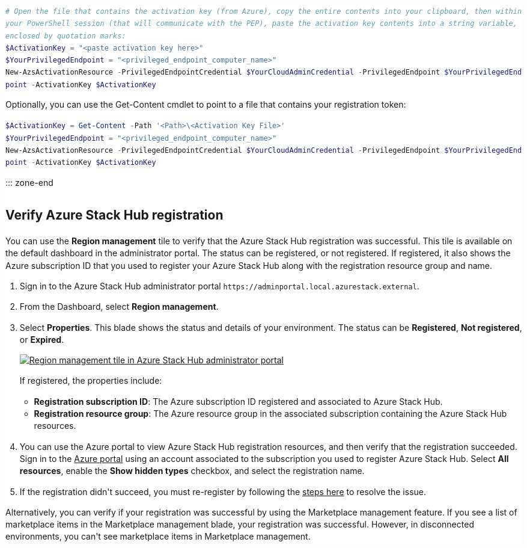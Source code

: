   ```powershell
  # Open the file that contains the activation key (from Azure), copy the entire contents into your clipboard, then within your PowerShell session (that will communicate with the PEP), paste the activation key contents into a string variable, enclosed by quotation marks: 
  $ActivationKey = "<paste activation key here>"
  $YourPrivilegedEndpoint = "<privileged_endpoint_computer_name>"
  New-AzsActivationResource -PrivilegedEndpointCredential $YourCloudAdminCredential -PrivilegedEndpoint $YourPrivilegedEndpoint -ActivationKey $ActivationKey
  ```

Optionally, you can use the Get-Content cmdlet to point to a file that contains your registration token:

  ```powershell
  $ActivationKey = Get-Content -Path '<Path>\<Activation Key File>'
  $YourPrivilegedEndpoint = "<privileged_endpoint_computer_name>"
  New-AzsActivationResource -PrivilegedEndpointCredential $YourCloudAdminCredential -PrivilegedEndpoint $YourPrivilegedEndpoint -ActivationKey $ActivationKey
  ```
::: zone-end

## Verify Azure Stack Hub registration

You can use the **Region management** tile to verify that the Azure Stack Hub registration was successful. This tile is available on the default dashboard in the administrator portal. The status can be registered, or not registered. If registered, it also shows the Azure subscription ID that you used to register your Azure Stack Hub along with the registration resource group and name.

1. Sign in to the Azure Stack Hub administrator portal `https://adminportal.local.azurestack.external`.

2. From the Dashboard, select **Region management**.

3. Select **Properties**. This blade shows the status and details of your environment. The status can be **Registered**, **Not registered**, or **Expired**.

    [![Region management tile in Azure Stack Hub administrator portal](media/azure-stack-registration/admin1sm.png "Region management tile")](media/azure-stack-registration/admin1.png#lightbox)

    If registered, the properties include:

    - **Registration subscription ID**: The Azure subscription ID registered and associated to Azure Stack Hub.
    - **Registration resource group**: The Azure resource group in the associated subscription containing the Azure Stack Hub resources.

4. You can use the Azure portal to view Azure Stack Hub registration resources, and then verify that the registration succeeded. Sign in to the [Azure portal](https://portal.azure.com) using an account associated to the subscription you used to register Azure Stack Hub. Select **All resources**, enable the **Show hidden types** checkbox, and select the registration name.

5. If the registration didn't succeed, you must re-register by following the [steps here](#change-the-subscription-you-use) to resolve the issue.

Alternatively, you can verify if your registration was successful by using the Marketplace management feature. If you see a list of marketplace items in the Marketplace management blade, your registration was successful. However, in disconnected environments, you can't see marketplace items in Marketplace management.
